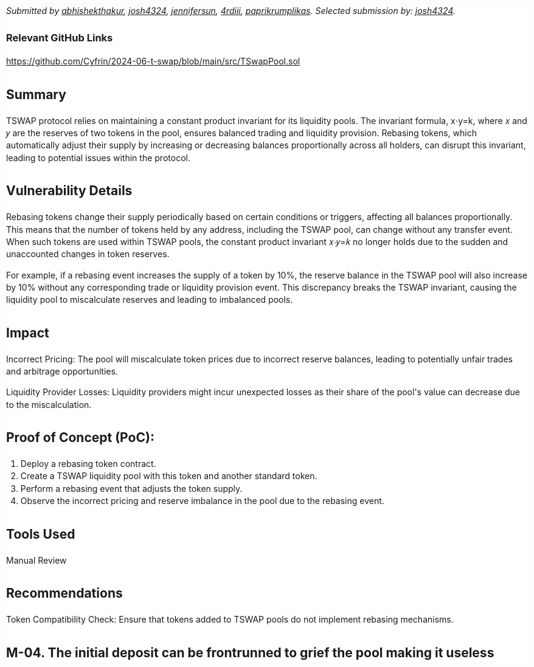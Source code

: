 _Submitted by [abhishekthakur](https://profiles.cyfrin.io/u/undefined), [josh4324](https://profiles.cyfrin.io/u/undefined), [jennifersun](https://profiles.cyfrin.io/u/undefined), [4rdiii](https://profiles.cyfrin.io/u/undefined), [paprikrumplikas](https://profiles.cyfrin.io/u/undefined). Selected submission by: [josh4324](https://profiles.cyfrin.io/u/undefined)._      
            
### Relevant GitHub Links

https://github.com/Cyfrin/2024-06-t-swap/blob/main/src/TSwapPool.sol

## Summary
TSWAP protocol relies on maintaining a constant product invariant for its liquidity pools. The invariant formula, x⋅y=k, where 𝑥 and 𝑦 are the reserves of two tokens in the pool, ensures balanced trading and liquidity provision. Rebasing tokens, which automatically adjust their supply by increasing or decreasing balances proportionally across all holders, can disrupt this invariant, leading to potential issues within the protocol.

## Vulnerability Details
Rebasing tokens change their supply periodically based on certain conditions or triggers, affecting all balances proportionally. This means that the number of tokens held by any address, including the TSWAP pool, can change without any transfer event. When such tokens are used within TSWAP pools, the constant product invariant 𝑥⋅𝑦=𝑘 no longer holds due to the sudden and unaccounted changes in token reserves.

For example, if a rebasing event increases the supply of a token by 10%, the reserve balance in the TSWAP pool will also increase by 10% without any corresponding trade or liquidity provision event. This discrepancy breaks the TSWAP invariant, causing the liquidity pool to miscalculate reserves and leading to imbalanced pools.

## Impact
Incorrect Pricing: The pool will miscalculate token prices due to incorrect reserve balances, leading to potentially unfair trades and arbitrage opportunities.

Liquidity Provider Losses: Liquidity providers might incur unexpected losses as their share of the pool's value can decrease due to the miscalculation.

## Proof of Concept (PoC):
1. Deploy a rebasing token contract.
2. Create a TSWAP liquidity pool with this token and another standard token.
3. Perform a rebasing event that adjusts the token supply.
4. Observe the incorrect pricing and reserve imbalance in the pool due to the rebasing event.

## Tools Used
Manual Review

## Recommendations
Token Compatibility Check: Ensure that tokens added to TSWAP pools do not implement rebasing mechanisms.
## <a id='M-04'></a>M-04. The initial deposit can be frontrunned to grief the pool making it useless
